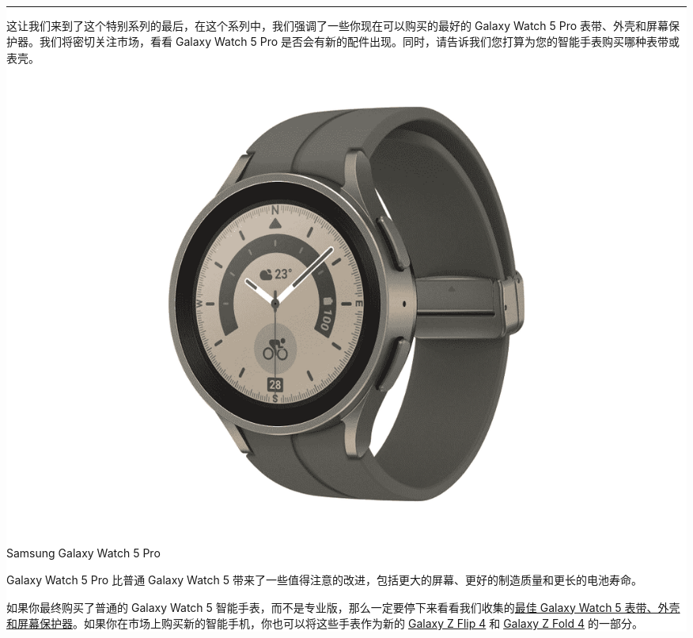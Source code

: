 * * *

这让我们来到了这个特别系列的最后，在这个系列中，我们强调了一些你现在可以购买的最好的 Galaxy Watch 5 Pro 表带、外壳和屏幕保护器。我们将密切关注市场，看看 Galaxy Watch 5 Pro 是否会有新的配件出现。同时，请告诉我们您打算为您的智能手表购买哪种表带或表壳。

 <picture>![The Galaxy Watch 5 Pro brings some noteworthy improvements over the regular Galaxy Watch 5 including a bigger screen, better build quality, and longer battery life.](img/d74ade6e0da534707f5598271949d6aa.png)</picture> 

Samsung Galaxy Watch 5 Pro

Galaxy Watch 5 Pro 比普通 Galaxy Watch 5 带来了一些值得注意的改进，包括更大的屏幕、更好的制造质量和更长的电池寿命。

如果你最终购买了普通的 Galaxy Watch 5 智能手表，而不是专业版，那么一定要停下来看看我们收集的[最佳 Galaxy Watch 5 表带、外壳和屏幕保护器](https://www.xda-developers.com/best-samsung-galaxy-watch-5-bands/)。如果你在市场上购买新的智能手机，你也可以将这些手表作为新的 [Galaxy Z Flip 4](https://www.xda-developers.com/samsung-galaxy-z-flip-4-review/) 和 [Galaxy Z Fold 4](https://www.xda-developers.com/samsung-galaxy-z-fold-4-review/) 的一部分。